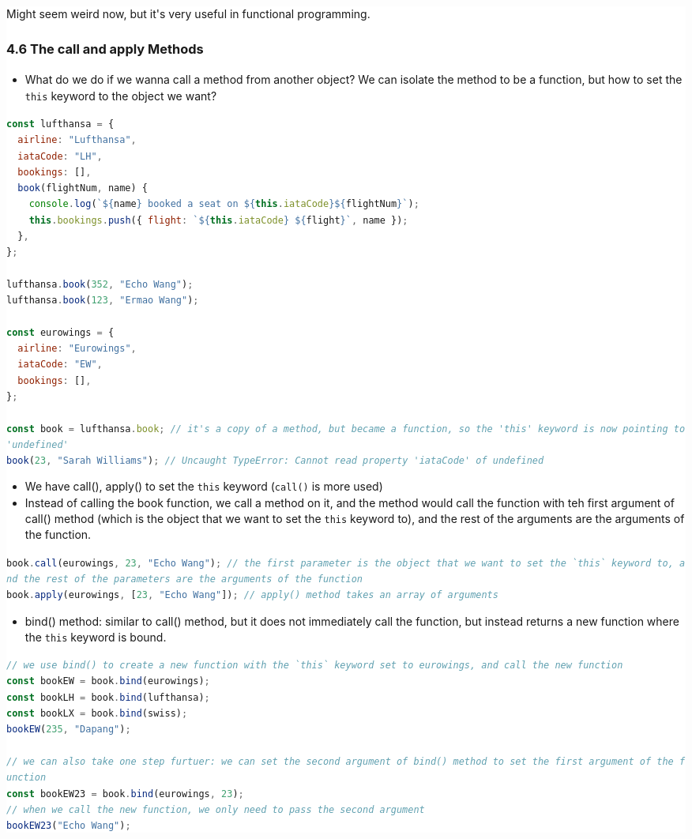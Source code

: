 Might seem weird now, but it's very useful in functional programming.

### 4.6 The call and apply Methods

- What do we do if we wanna call a method from another object? We can isolate the method to be a function, but how to set the `this` keyword to the object we want?

```js
const lufthansa = {
  airline: "Lufthansa",
  iataCode: "LH",
  bookings: [],
  book(flightNum, name) {
    console.log(`${name} booked a seat on ${this.iataCode}${flightNum}`);
    this.bookings.push({ flight: `${this.iataCode} ${flight}`, name });
  },
};

lufthansa.book(352, "Echo Wang");
lufthansa.book(123, "Ermao Wang");

const eurowings = {
  airline: "Eurowings",
  iataCode: "EW",
  bookings: [],
};

const book = lufthansa.book; // it's a copy of a method, but became a function, so the 'this' keyword is now pointing to 'undefined'
book(23, "Sarah Williams"); // Uncaught TypeError: Cannot read property 'iataCode' of undefined
```

- We have call(), apply() to set the `this` keyword (`call()` is more used)
- Instead of calling the book function, we call a method on it, and the method would call the function with teh first argument of call() method (which is the object that we want to set the `this` keyword to), and the rest of the arguments are the arguments of the function.

```js
book.call(eurowings, 23, "Echo Wang"); // the first parameter is the object that we want to set the `this` keyword to, and the rest of the parameters are the arguments of the function
book.apply(eurowings, [23, "Echo Wang"]); // apply() method takes an array of arguments
```

- bind() method: similar to call() method, but it does not immediately call the function, but instead returns a new function where the `this` keyword is bound.

```js
// we use bind() to create a new function with the `this` keyword set to eurowings, and call the new function
const bookEW = book.bind(eurowings);
const bookLH = book.bind(lufthansa);
const bookLX = book.bind(swiss);
bookEW(235, "Dapang");

// we can also take one step furtuer: we can set the second argument of bind() method to set the first argument of the function
const bookEW23 = book.bind(eurowings, 23);
// when we call the new function, we only need to pass the second argument
bookEW23("Echo Wang");
```


  [`day-${2 + 4}`]: {